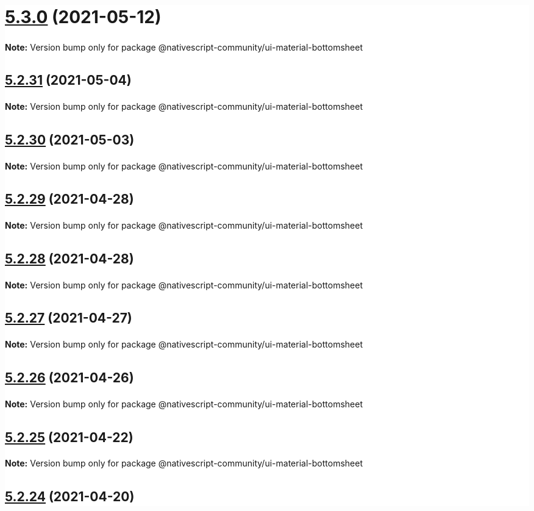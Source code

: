 # [5.3.0](https://github.com/nativescript-community/ui-material-components/tree/master/packages/bottomsheet/compare/v5.2.31...v5.3.0) (2021-05-12)

**Note:** Version bump only for package @nativescript-community/ui-material-bottomsheet

## [5.2.31](https://github.com/nativescript-community/ui-material-components/tree/master/packages/bottomsheet/compare/v5.2.30...v5.2.31) (2021-05-04)

**Note:** Version bump only for package @nativescript-community/ui-material-bottomsheet

## [5.2.30](https://github.com/nativescript-community/ui-material-components/tree/master/packages/bottomsheet/compare/v5.2.29...v5.2.30) (2021-05-03)

**Note:** Version bump only for package @nativescript-community/ui-material-bottomsheet

## [5.2.29](https://github.com/nativescript-community/ui-material-components/tree/master/packages/bottomsheet/compare/v5.2.28...v5.2.29) (2021-04-28)

**Note:** Version bump only for package @nativescript-community/ui-material-bottomsheet

## [5.2.28](https://github.com/nativescript-community/ui-material-components/tree/master/packages/bottomsheet/compare/v5.2.27...v5.2.28) (2021-04-28)

**Note:** Version bump only for package @nativescript-community/ui-material-bottomsheet

## [5.2.27](https://github.com/nativescript-community/ui-material-components/tree/master/packages/bottomsheet/compare/v5.2.26...v5.2.27) (2021-04-27)

**Note:** Version bump only for package @nativescript-community/ui-material-bottomsheet

## [5.2.26](https://github.com/nativescript-community/ui-material-components/tree/master/packages/bottomsheet/compare/v5.2.25...v5.2.26) (2021-04-26)

**Note:** Version bump only for package @nativescript-community/ui-material-bottomsheet

## [5.2.25](https://github.com/nativescript-community/ui-material-components/tree/master/packages/bottomsheet/compare/v5.2.24...v5.2.25) (2021-04-22)

**Note:** Version bump only for package @nativescript-community/ui-material-bottomsheet

## [5.2.24](https://github.com/nativescript-community/ui-material-components/tree/master/packages/bottomsheet/compare/v5.2.23...v5.2.24) (2021-04-20)
